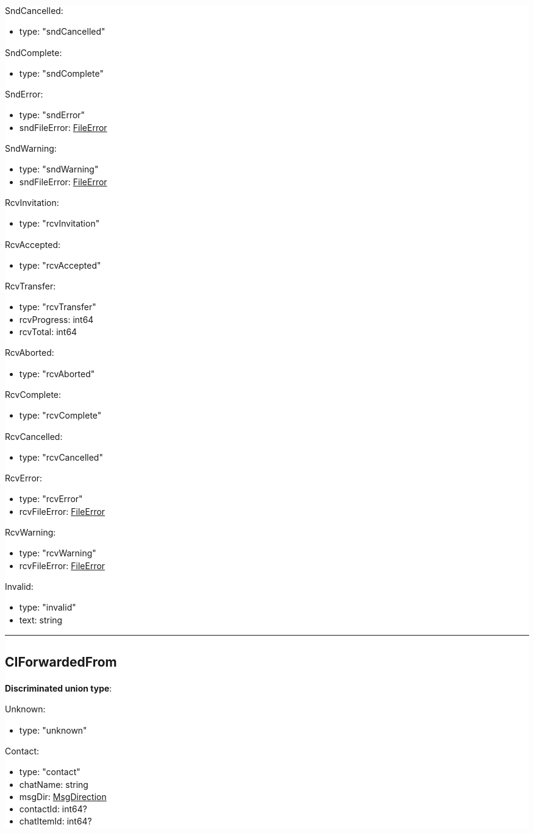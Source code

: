 SndCancelled:
- type: "sndCancelled"

SndComplete:
- type: "sndComplete"

SndError:
- type: "sndError"
- sndFileError: [FileError](#fileerror)

SndWarning:
- type: "sndWarning"
- sndFileError: [FileError](#fileerror)

RcvInvitation:
- type: "rcvInvitation"

RcvAccepted:
- type: "rcvAccepted"

RcvTransfer:
- type: "rcvTransfer"
- rcvProgress: int64
- rcvTotal: int64

RcvAborted:
- type: "rcvAborted"

RcvComplete:
- type: "rcvComplete"

RcvCancelled:
- type: "rcvCancelled"

RcvError:
- type: "rcvError"
- rcvFileError: [FileError](#fileerror)

RcvWarning:
- type: "rcvWarning"
- rcvFileError: [FileError](#fileerror)

Invalid:
- type: "invalid"
- text: string


---

## CIForwardedFrom

**Discriminated union type**:

Unknown:
- type: "unknown"

Contact:
- type: "contact"
- chatName: string
- msgDir: [MsgDirection](#msgdirection)
- contactId: int64?
- chatItemId: int64?
